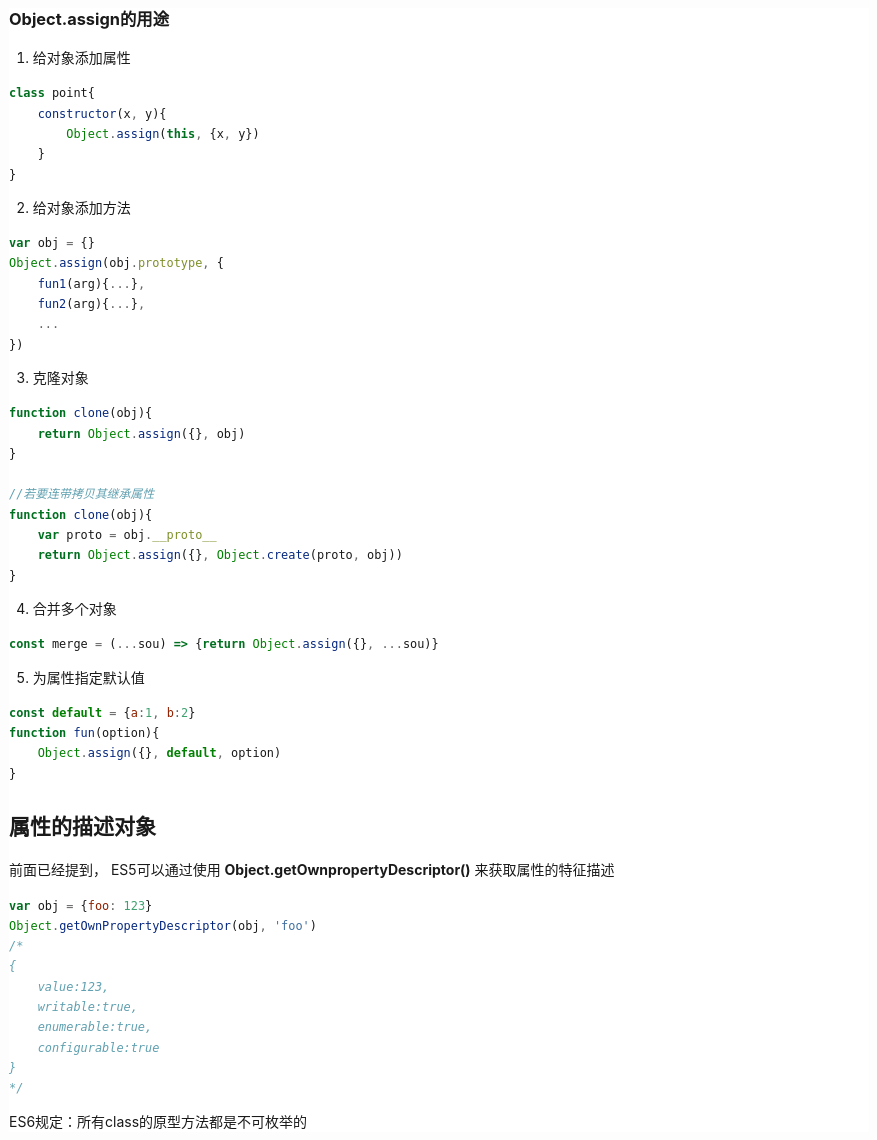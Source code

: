 ### Object.assign的用途

 1. 给对象添加属性

```javascript
class point{
	constructor(x, y){
		Object.assign(this, {x, y})
	}
}
```

 2. 给对象添加方法

```javascript
var obj = {}
Object.assign(obj.prototype, {
	fun1(arg){...},
	fun2(arg){...},
	...
})
```

 3. 克隆对象
 

```javascript
function clone(obj){
	return Object.assign({}, obj)
}

//若要连带拷贝其继承属性
function clone(obj){
	var proto = obj.__proto__
	return Object.assign({}, Object.create(proto, obj))
}
```

 4. 合并多个对象

```javascript
const merge = (...sou) => {return Object.assign({}, ...sou)}
```

 5. 为属性指定默认值

```javascript
const default = {a:1, b:2}
function fun(option){
	Object.assign({}, default, option)
}
```
## 属性的描述对象
前面已经提到， ES5可以通过使用 **Object.getOwnpropertyDescriptor()** 来获取属性的特征描述

```javascript
var obj = {foo: 123}
Object.getOwnPropertyDescriptor(obj, 'foo')
/*
{
	value:123,
	writable:true,
	enumerable:true,
	configurable:true
}
*/
```
ES6规定：所有class的原型方法都是不可枚举的

